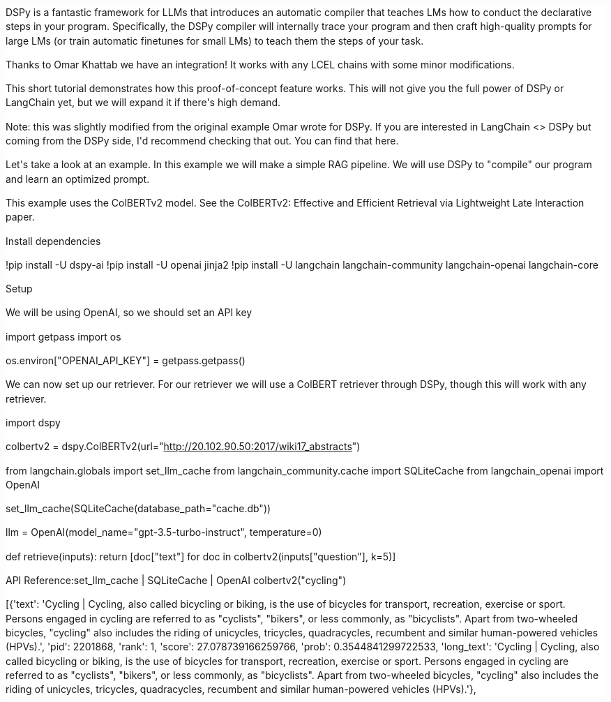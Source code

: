 DSPy is a fantastic framework for LLMs that introduces an automatic compiler that teaches LMs how to conduct the declarative steps in your program. Specifically, the DSPy compiler will internally trace your program and then craft high-quality prompts for large LMs (or train automatic finetunes for small LMs) to teach them the steps of your task.

Thanks to Omar Khattab we have an integration! It works with any LCEL chains with some minor modifications.

This short tutorial demonstrates how this proof-of-concept feature works. This will not give you the full power of DSPy or LangChain yet, but we will expand it if there's high demand.

Note: this was slightly modified from the original example Omar wrote for DSPy. If you are interested in LangChain <> DSPy but coming from the DSPy side, I'd recommend checking that out. You can find that here.

Let's take a look at an example. In this example we will make a simple RAG pipeline. We will use DSPy to "compile" our program and learn an optimized prompt.

This example uses the ColBERTv2 model. See the ColBERTv2: Effective and Efficient Retrieval via Lightweight Late Interaction paper.

Install dependencies​

!pip install -U dspy-ai !pip install -U openai jinja2 !pip install -U langchain langchain-community langchain-openai langchain-core

Setup​

We will be using OpenAI, so we should set an API key

import getpass
import os

os.environ["OPENAI_API_KEY"] = getpass.getpass()


We can now set up our retriever. For our retriever we will use a ColBERT retriever through DSPy, though this will work with any retriever.

import dspy

colbertv2 = dspy.ColBERTv2(url="http://20.102.90.50:2017/wiki17_abstracts")

from langchain.globals import set_llm_cache
from langchain_community.cache import SQLiteCache
from langchain_openai import OpenAI

set_llm_cache(SQLiteCache(database_path="cache.db"))

llm = OpenAI(model_name="gpt-3.5-turbo-instruct", temperature=0)


def retrieve(inputs):
    return [doc["text"] for doc in colbertv2(inputs["question"], k=5)]

API Reference:set_llm_cache | SQLiteCache | OpenAI
colbertv2("cycling")

[{'text': 'Cycling | Cycling, also called bicycling or biking, is the use of bicycles for transport, recreation, exercise or sport. Persons engaged in cycling are referred to as "cyclists", "bikers", or less commonly, as "bicyclists". Apart from two-wheeled bicycles, "cycling" also includes the riding of unicycles, tricycles, quadracycles, recumbent and similar human-powered vehicles (HPVs).',
  'pid': 2201868,
  'rank': 1,
  'score': 27.078739166259766,
  'prob': 0.3544841299722533,
  'long_text': 'Cycling | Cycling, also called bicycling or biking, is the use of bicycles for transport, recreation, exercise or sport. Persons engaged in cycling are referred to as "cyclists", "bikers", or less commonly, as "bicyclists". Apart from two-wheeled bicycles, "cycling" also includes the riding of unicycles, tricycles, quadracycles, recumbent and similar human-powered vehicles (HPVs).'},